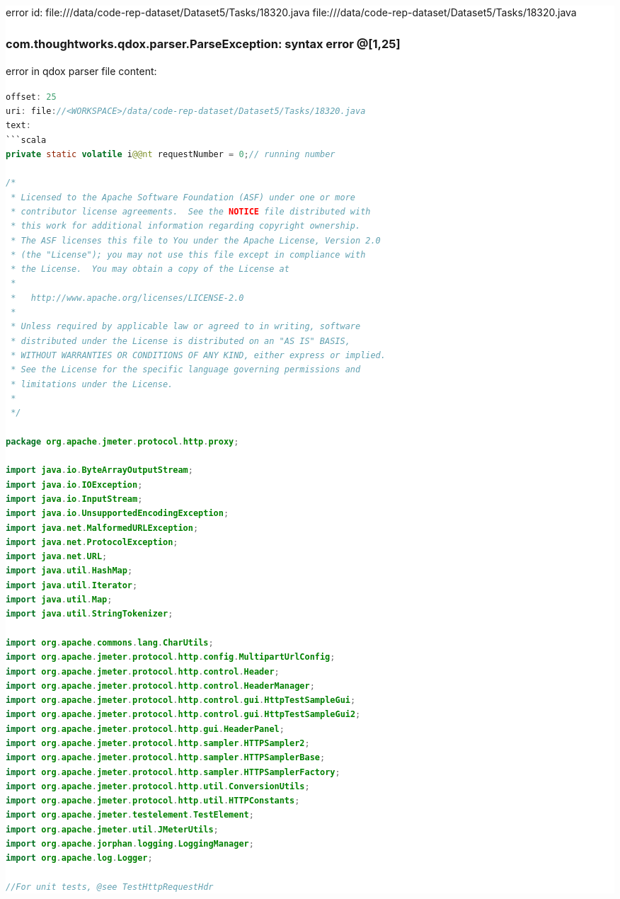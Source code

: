 error id: file://<WORKSPACE>/data/code-rep-dataset/Dataset5/Tasks/18320.java
file://<WORKSPACE>/data/code-rep-dataset/Dataset5/Tasks/18320.java
### com.thoughtworks.qdox.parser.ParseException: syntax error @[1,25]

error in qdox parser
file content:
```java
offset: 25
uri: file://<WORKSPACE>/data/code-rep-dataset/Dataset5/Tasks/18320.java
text:
```scala
private static volatile i@@nt requestNumber = 0;// running number

/*
 * Licensed to the Apache Software Foundation (ASF) under one or more
 * contributor license agreements.  See the NOTICE file distributed with
 * this work for additional information regarding copyright ownership.
 * The ASF licenses this file to You under the Apache License, Version 2.0
 * (the "License"); you may not use this file except in compliance with
 * the License.  You may obtain a copy of the License at
 *
 *   http://www.apache.org/licenses/LICENSE-2.0
 *
 * Unless required by applicable law or agreed to in writing, software
 * distributed under the License is distributed on an "AS IS" BASIS,
 * WITHOUT WARRANTIES OR CONDITIONS OF ANY KIND, either express or implied.
 * See the License for the specific language governing permissions and
 * limitations under the License.
 * 
 */

package org.apache.jmeter.protocol.http.proxy;

import java.io.ByteArrayOutputStream;
import java.io.IOException;
import java.io.InputStream;
import java.io.UnsupportedEncodingException;
import java.net.MalformedURLException;
import java.net.ProtocolException;
import java.net.URL;
import java.util.HashMap;
import java.util.Iterator;
import java.util.Map;
import java.util.StringTokenizer;

import org.apache.commons.lang.CharUtils;
import org.apache.jmeter.protocol.http.config.MultipartUrlConfig;
import org.apache.jmeter.protocol.http.control.Header;
import org.apache.jmeter.protocol.http.control.HeaderManager;
import org.apache.jmeter.protocol.http.control.gui.HttpTestSampleGui;
import org.apache.jmeter.protocol.http.control.gui.HttpTestSampleGui2;
import org.apache.jmeter.protocol.http.gui.HeaderPanel;
import org.apache.jmeter.protocol.http.sampler.HTTPSampler2;
import org.apache.jmeter.protocol.http.sampler.HTTPSamplerBase;
import org.apache.jmeter.protocol.http.sampler.HTTPSamplerFactory;
import org.apache.jmeter.protocol.http.util.ConversionUtils;
import org.apache.jmeter.protocol.http.util.HTTPConstants;
import org.apache.jmeter.testelement.TestElement;
import org.apache.jmeter.util.JMeterUtils;
import org.apache.jorphan.logging.LoggingManager;
import org.apache.log.Logger;

//For unit tests, @see TestHttpRequestHdr
```